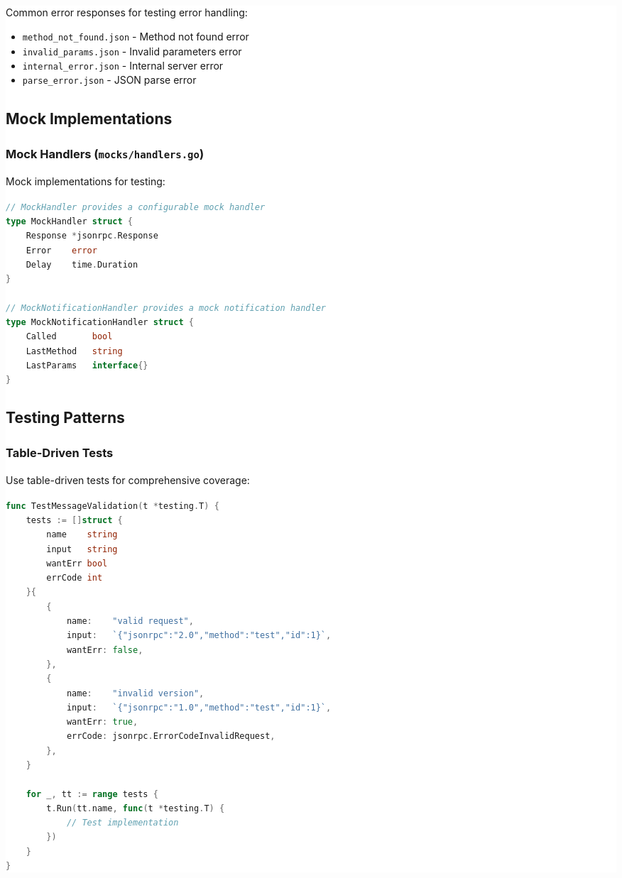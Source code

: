 Common error responses for testing error handling:

- `method_not_found.json` - Method not found error
- `invalid_params.json` - Invalid parameters error
- `internal_error.json` - Internal server error
- `parse_error.json` - JSON parse error

## Mock Implementations

### Mock Handlers (`mocks/handlers.go`)

Mock implementations for testing:

```go
// MockHandler provides a configurable mock handler
type MockHandler struct {
    Response *jsonrpc.Response
    Error    error
    Delay    time.Duration
}

// MockNotificationHandler provides a mock notification handler
type MockNotificationHandler struct {
    Called       bool
    LastMethod   string
    LastParams   interface{}
}
```

## Testing Patterns

### Table-Driven Tests

Use table-driven tests for comprehensive coverage:

```go
func TestMessageValidation(t *testing.T) {
    tests := []struct {
        name    string
        input   string
        wantErr bool
        errCode int
    }{
        {
            name:    "valid request",
            input:   `{"jsonrpc":"2.0","method":"test","id":1}`,
            wantErr: false,
        },
        {
            name:    "invalid version",
            input:   `{"jsonrpc":"1.0","method":"test","id":1}`,
            wantErr: true,
            errCode: jsonrpc.ErrorCodeInvalidRequest,
        },
    }

    for _, tt := range tests {
        t.Run(tt.name, func(t *testing.T) {
            // Test implementation
        })
    }
}
```
